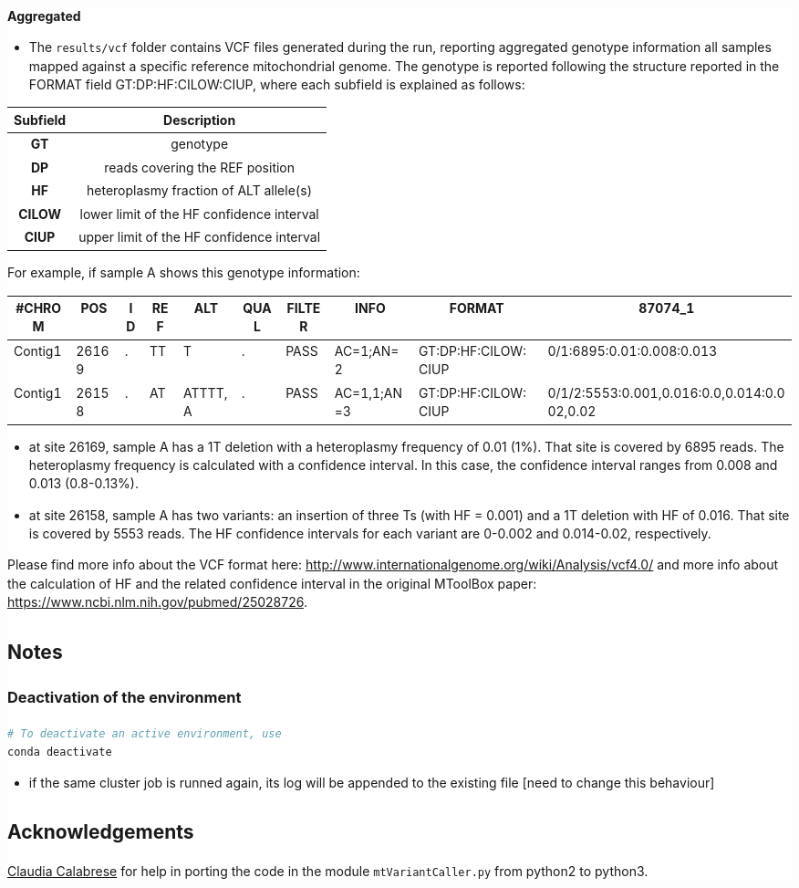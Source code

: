 **Aggregated**

- The `results/vcf` folder contains VCF files generated during the run, reporting aggregated genotype information all samples mapped against a specific reference mitochondrial genome. The genotype is reported following the structure reported in the FORMAT field GT:DP:HF:CILOW:CIUP, where each subfield is explained as follows:

|  Subfield |                Description                |
|:---------:|:-----------------------------------------:|
|   **GT**  |                  genotype                 |
|   **DP**  |      reads covering the REF position      |
|   **HF**  |   heteroplasmy fraction of ALT allele(s)  |
| **CILOW** | lower limit of the HF confidence interval |
|  **CIUP** | upper limit of the HF confidence interval |

For example, if sample A shows this genotype information:  

| #CHROM  | POS   | ID | REF | ALT     | QUAL | FILTER | INFO        | FORMAT              | 87074_1                                     |
|---------|-------|----|-----|---------|------|--------|-------------|---------------------|---------------------------------------------|
| Contig1 | 26169 | .  | TT  | T       | .    | PASS   | AC=1;AN=2   | GT:DP:HF:CILOW:CIUP | 0/1:6895:0.01:0.008:0.013                   |
| Contig1 | 26158 | .  | AT  | ATTTT,A | .    | PASS   | AC=1,1;AN=3 | GT:DP:HF:CILOW:CIUP | 0/1/2:5553:0.001,0.016:0.0,0.014:0.002,0.02 |

- at site 26169, sample A has a 1T deletion with a heteroplasmy frequency of 0.01 (1%). That site is covered by 6895 reads. The heteroplasmy frequency is calculated with a confidence interval. In this case, the confidence interval ranges from 0.008 and 0.013 (0.8-0.13%).

- at site 26158, sample A has two variants: an insertion of three Ts (with HF = 0.001) and a 1T deletion with HF of 0.016. That site is covered by 5553 reads. The HF confidence intervals for each variant are 0-0.002 and 0.014-0.02, respectively.

Please find more info about the VCF format here: http://www.internationalgenome.org/wiki/Analysis/vcf4.0/ and more info about the calculation of HF and the related confidence interval in the original MToolBox paper: https://www.ncbi.nlm.nih.gov/pubmed/25028726.

## Notes

### Deactivation of the environment

```bash
# To deactivate an active environment, use
conda deactivate
```

- if the same cluster job is runned again, its log will be appended to the existing file [need to change this behaviour]

## Acknowledgements

[Claudia Calabrese](https://github.com/clody23) for help in porting the code in the module `mtVariantCaller.py` from python2 to python3.

